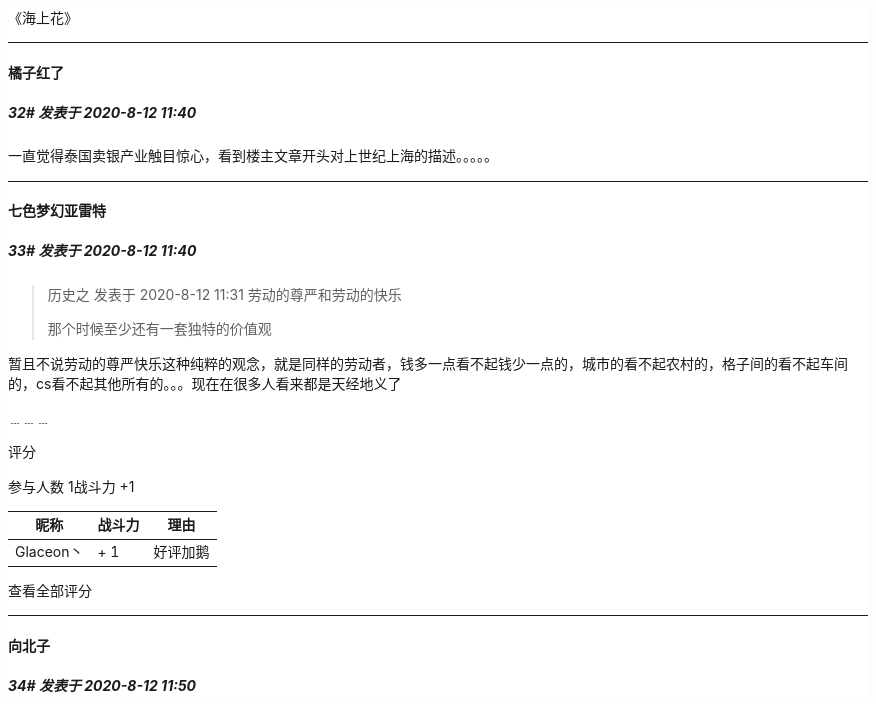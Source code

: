 


《海上花》







-----

####  橘子红了  
##### 32#       发表于 2020-8-12 11:40




一直觉得泰国卖银产业触目惊心，看到楼主文章开头对上世纪上海的描述。。。。。







-----

####  七色梦幻亚雷特  
##### 33#       发表于 2020-8-12 11:40



<blockquote>历史之 发表于 2020-8-12 11:31
劳动的尊严和劳动的快乐

那个时候至少还有一套独特的价值观</blockquote>
暂且不说劳动的尊严快乐这种纯粹的观念，就是同样的劳动者，钱多一点看不起钱少一点的，城市的看不起农村的，格子间的看不起车间的，cs看不起其他所有的。。。现在在很多人看来都是天经地义了



﹍﹍﹍

评分





 参与人数 1战斗力 +1

|昵称|战斗力|理由|
|----|---|---|
| Glaceon丶| + 1|好评加鹅|



查看全部评分






-----

####  向北子  
##### 34#       发表于 2020-8-12 11:50
